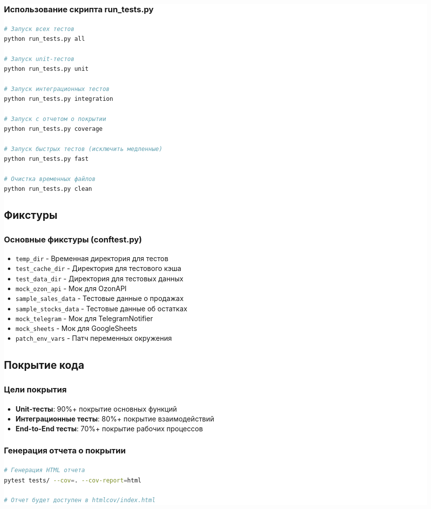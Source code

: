 ### Использование скрипта run_tests.py

```bash
# Запуск всех тестов
python run_tests.py all

# Запуск unit-тестов
python run_tests.py unit

# Запуск интеграционных тестов
python run_tests.py integration

# Запуск с отчетом о покрытии
python run_tests.py coverage

# Запуск быстрых тестов (исключить медленные)
python run_tests.py fast

# Очистка временных файлов
python run_tests.py clean
```

## Фикстуры

### Основные фикстуры (conftest.py)

- `temp_dir` - Временная директория для тестов
- `test_cache_dir` - Директория для тестового кэша
- `test_data_dir` - Директория для тестовых данных
- `mock_ozon_api` - Мок для OzonAPI
- `sample_sales_data` - Тестовые данные о продажах
- `sample_stocks_data` - Тестовые данные об остатках
- `mock_telegram` - Мок для TelegramNotifier
- `mock_sheets` - Мок для GoogleSheets
- `patch_env_vars` - Патч переменных окружения

## Покрытие кода

### Цели покрытия

- **Unit-тесты**: 90%+ покрытие основных функций
- **Интеграционные тесты**: 80%+ покрытие взаимодействий
- **End-to-End тесты**: 70%+ покрытие рабочих процессов

### Генерация отчета о покрытии

```bash
# Генерация HTML отчета
pytest tests/ --cov=. --cov-report=html

# Отчет будет доступен в htmlcov/index.html
```
